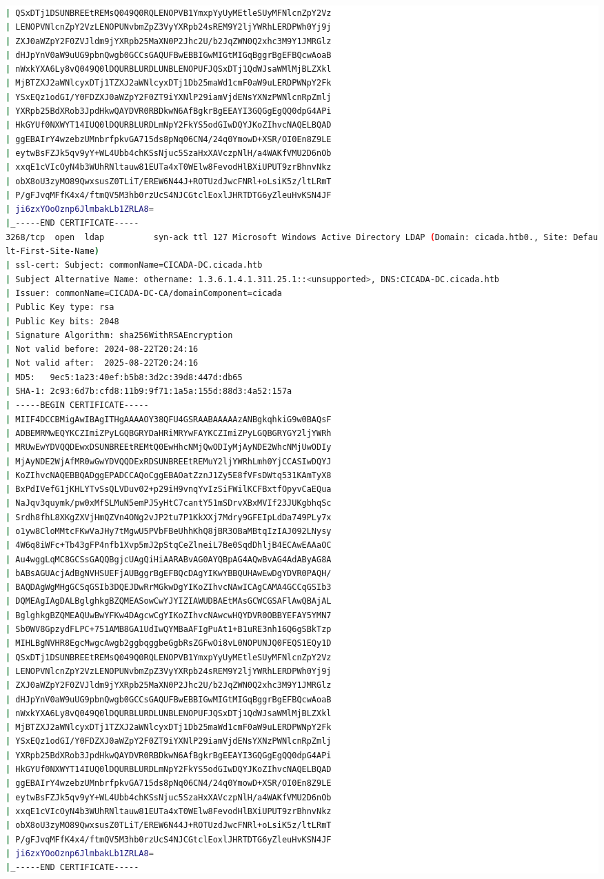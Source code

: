 ```bash
| QSxDTj1DSUNBREEtREMsQ049Q0RQLENOPVB1YmxpYyUyMEtleSUyMFNlcnZpY2Vz
| LENOPVNlcnZpY2VzLENOPUNvbmZpZ3VyYXRpb24sREM9Y2ljYWRhLERDPWh0Yj9j
| ZXJ0aWZpY2F0ZVJldm9jYXRpb25MaXN0P2Jhc2U/b2JqZWN0Q2xhc3M9Y1JMRGlz
| dHJpYnV0aW9uUG9pbnQwgb0GCCsGAQUFBwEBBIGwMIGtMIGqBggrBgEFBQcwAoaB
| nWxkYXA6Ly8vQ049Q0lDQURBLURDLUNBLENOPUFJQSxDTj1QdWJsaWMlMjBLZXkl
| MjBTZXJ2aWNlcyxDTj1TZXJ2aWNlcyxDTj1Db25maWd1cmF0aW9uLERDPWNpY2Fk
| YSxEQz1odGI/Y0FDZXJ0aWZpY2F0ZT9iYXNlP29iamVjdENsYXNzPWNlcnRpZmlj
| YXRpb25BdXRob3JpdHkwQAYDVR0RBDkwN6AfBgkrBgEEAYI3GQGgEgQQ0dpG4APi
| HkGYUf0NXWYT14IUQ0lDQURBLURDLmNpY2FkYS5odGIwDQYJKoZIhvcNAQELBQAD
| ggEBAIrY4wzebzUMnbrfpkvGA715ds8pNq06CN4/24q0YmowD+XSR/OI0En8Z9LE
| eytwBsFZJk5qv9yY+WL4Ubb4chKSsNjuc5SzaHxXAVczpNlH/a4WAKfVMU2D6nOb
| xxqE1cVIcOyN4b3WUhRNltauw81EUTa4xT0WElw8FevodHlBXiUPUT9zrBhnvNkz
| obX8oU3zyMO89QwxsusZ0TLiT/EREW6N44J+ROTUzdJwcFNRl+oLsiK5z/ltLRmT
| P/gFJvqMFfK4x4/ftmQV5M3hb0rzUcS4NJCGtclEoxlJHRTDTG6yZleuHvKSN4JF
| ji6zxYOoOznp6JlmbakLb1ZRLA8=
|_-----END CERTIFICATE-----
3268/tcp  open  ldap          syn-ack ttl 127 Microsoft Windows Active Directory LDAP (Domain: cicada.htb0., Site: Default-First-Site-Name)
| ssl-cert: Subject: commonName=CICADA-DC.cicada.htb
| Subject Alternative Name: othername: 1.3.6.1.4.1.311.25.1::<unsupported>, DNS:CICADA-DC.cicada.htb
| Issuer: commonName=CICADA-DC-CA/domainComponent=cicada
| Public Key type: rsa
| Public Key bits: 2048
| Signature Algorithm: sha256WithRSAEncryption
| Not valid before: 2024-08-22T20:24:16
| Not valid after:  2025-08-22T20:24:16
| MD5:   9ec5:1a23:40ef:b5b8:3d2c:39d8:447d:db65
| SHA-1: 2c93:6d7b:cfd8:11b9:9f71:1a5a:155d:88d3:4a52:157a
| -----BEGIN CERTIFICATE-----
| MIIF4DCCBMigAwIBAgITHgAAAAOY38QFU4GSRAABAAAAAzANBgkqhkiG9w0BAQsF
| ADBEMRMwEQYKCZImiZPyLGQBGRYDaHRiMRYwFAYKCZImiZPyLGQBGRYGY2ljYWRh
| MRUwEwYDVQQDEwxDSUNBREEtREMtQ0EwHhcNMjQwODIyMjAyNDE2WhcNMjUwODIy
| MjAyNDE2WjAfMR0wGwYDVQQDExRDSUNBREEtREMuY2ljYWRhLmh0YjCCASIwDQYJ
| KoZIhvcNAQEBBQADggEPADCCAQoCggEBAOatZznJ1Zy5E8fVFsDWtq531KAmTyX8
| BxPdIVefG1jKHLYTvSsQLVDuv02+p29iH9vnqYvIzSiFWilKCFBxtfOpyvCaEQua
| NaJqv3quymk/pw0xMfSLMuN5emPJ5yHtC7cantY51mSDrvXBxMVIf23JUKgbhqSc
| Srdh8fhL8XKgZXVjHmQZVn4ONg2vJP2tu7P1KkXXj7Mdry9GFEIpLdDa749PLy7x
| o1yw8CloMMtcFKwVaJHy7tMgwU5PVbFBeUhhKhQ8jBR3OBaMBtqIzIAJ092LNysy
| 4W6q8iWFc+Tb43gFP4nfb1Xvp5mJ2pStqCeZlneiL7Be0SqdDhljB4ECAwEAAaOC
| Au4wggLqMC8GCSsGAQQBgjcUAgQiHiAARABvAG0AYQBpAG4AQwBvAG4AdAByAG8A
| bABsAGUAcjAdBgNVHSUEFjAUBggrBgEFBQcDAgYIKwYBBQUHAwEwDgYDVR0PAQH/
| BAQDAgWgMHgGCSqGSIb3DQEJDwRrMGkwDgYIKoZIhvcNAwICAgCAMA4GCCqGSIb3
| DQMEAgIAgDALBglghkgBZQMEASowCwYJYIZIAWUDBAEtMAsGCWCGSAFlAwQBAjAL
| BglghkgBZQMEAQUwBwYFKw4DAgcwCgYIKoZIhvcNAwcwHQYDVR0OBBYEFAY5YMN7
| Sb0WV8GpzydFLPC+751AMB8GA1UdIwQYMBaAFIgPuAt1+B1uRE3nh16Q6gSBkTzp
| MIHLBgNVHR8EgcMwgcAwgb2ggbqggbeGgbRsZGFwOi8vL0NOPUNJQ0FEQS1EQy1D
| QSxDTj1DSUNBREEtREMsQ049Q0RQLENOPVB1YmxpYyUyMEtleSUyMFNlcnZpY2Vz
| LENOPVNlcnZpY2VzLENOPUNvbmZpZ3VyYXRpb24sREM9Y2ljYWRhLERDPWh0Yj9j
| ZXJ0aWZpY2F0ZVJldm9jYXRpb25MaXN0P2Jhc2U/b2JqZWN0Q2xhc3M9Y1JMRGlz
| dHJpYnV0aW9uUG9pbnQwgb0GCCsGAQUFBwEBBIGwMIGtMIGqBggrBgEFBQcwAoaB
| nWxkYXA6Ly8vQ049Q0lDQURBLURDLUNBLENOPUFJQSxDTj1QdWJsaWMlMjBLZXkl
| MjBTZXJ2aWNlcyxDTj1TZXJ2aWNlcyxDTj1Db25maWd1cmF0aW9uLERDPWNpY2Fk
| YSxEQz1odGI/Y0FDZXJ0aWZpY2F0ZT9iYXNlP29iamVjdENsYXNzPWNlcnRpZmlj
| YXRpb25BdXRob3JpdHkwQAYDVR0RBDkwN6AfBgkrBgEEAYI3GQGgEgQQ0dpG4APi
| HkGYUf0NXWYT14IUQ0lDQURBLURDLmNpY2FkYS5odGIwDQYJKoZIhvcNAQELBQAD
| ggEBAIrY4wzebzUMnbrfpkvGA715ds8pNq06CN4/24q0YmowD+XSR/OI0En8Z9LE
| eytwBsFZJk5qv9yY+WL4Ubb4chKSsNjuc5SzaHxXAVczpNlH/a4WAKfVMU2D6nOb
| xxqE1cVIcOyN4b3WUhRNltauw81EUTa4xT0WElw8FevodHlBXiUPUT9zrBhnvNkz
| obX8oU3zyMO89QwxsusZ0TLiT/EREW6N44J+ROTUzdJwcFNRl+oLsiK5z/ltLRmT
| P/gFJvqMFfK4x4/ftmQV5M3hb0rzUcS4NJCGtclEoxlJHRTDTG6yZleuHvKSN4JF
| ji6zxYOoOznp6JlmbakLb1ZRLA8=
|_-----END CERTIFICATE-----
```